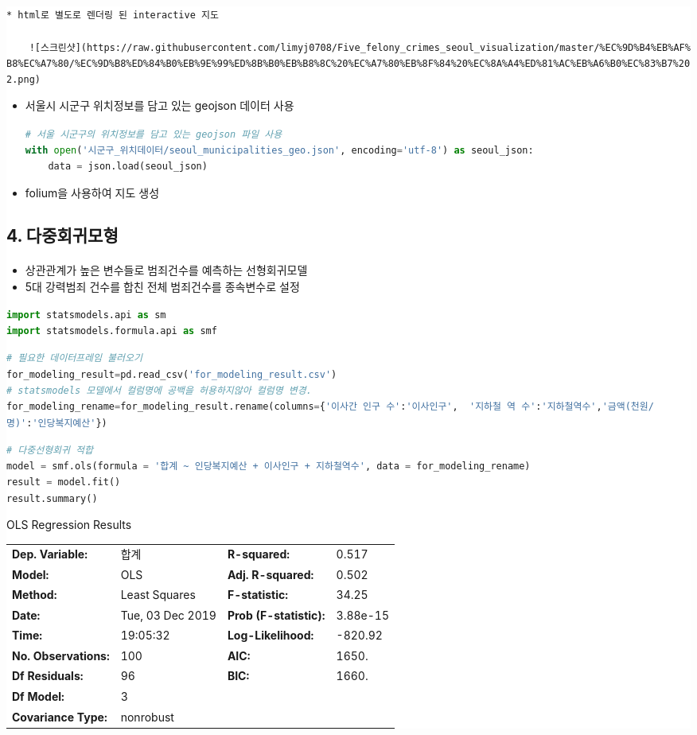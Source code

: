     * html로 별도로 렌더링 된 interactive 지도
    
        ![스크린샷](https://raw.githubusercontent.com/limyj0708/Five_felony_crimes_seoul_visualization/master/%EC%9D%B4%EB%AF%B8%EC%A7%80/%EC%9D%B8%ED%84%B0%EB%9E%99%ED%8B%B0%EB%B8%8C%20%EC%A7%80%EB%8F%84%20%EC%8A%A4%ED%81%AC%EB%A6%B0%EC%83%B7%202.png)

* 서울시 시군구 위치정보를 담고 있는 geojson 데이터 사용
    ```python
    # 서울 시군구의 위치정보를 담고 있는 geojson 파일 사용
    with open('시군구_위치데이터/seoul_municipalities_geo.json', encoding='utf-8') as seoul_json:
        data = json.load(seoul_json)
    ```

* folium을 사용하여 지도 생성

## 4. 다중회귀모형

- 상관관계가 높은 변수들로 범죄건수를 예측하는 선형회귀모델
- 5대 강력범죄 건수를 합친 전체 범죄건수를 종속변수로 설정  


```python
import statsmodels.api as sm
import statsmodels.formula.api as smf
```


```python
# 필요한 데이터프레임 불러오기
for_modeling_result=pd.read_csv('for_modeling_result.csv')
# statsmodels 모델에서 컬럼명에 공백을 허용하지않아 컬럼명 변경.
for_modeling_rename=for_modeling_result.rename(columns={'이사간 인구 수':'이사인구',	'지하철 역 수':'지하철역수','금액(천원/명)':'인당복지예산'})
```

```python
# 다중선형회귀 적합
model = smf.ols(formula = '합계 ~ 인당복지예산 + 이사인구 + 지하철역수', data = for_modeling_rename)
result = model.fit()
result.summary()
```

OLS Regression Results

|||||
|:--|:--|:--|:--|
|**Dep. Variable:**|합계	|**R-squared:**|0.517
|**Model:**|OLS	|**Adj. R-squared:**|0.502
|**Method:**|Least Squares|**F-statistic:**|34.25
|**Date:**|Tue, 03 Dec 2019	|**Prob (F-statistic):**|	3.88e-15
|**Time:**|19:05:32|**Log-Likelihood:**|	-820.92
|**No. Observations:**|	100	|**AIC:**|1650.
|**Df Residuals:**|	96	|**BIC:**|1660.
|**Df Model:**|	3	|||	
|**Covariance Type:**|nonrobust	|||
